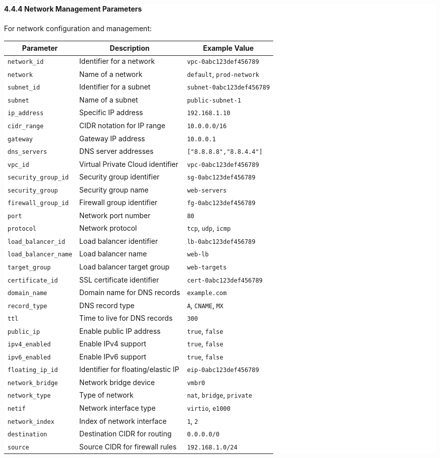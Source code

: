 #### 4.4.4 Network Management Parameters

For network configuration and management:

| Parameter | Description | Example Value |
|-----------|-------------|---------------|
| `network_id` | Identifier for a network | `vpc-0abc123def456789` |
| `network` | Name of a network | `default`, `prod-network` |
| `subnet_id` | Identifier for a subnet | `subnet-0abc123def456789` |
| `subnet` | Name of a subnet | `public-subnet-1` |
| `ip_address` | Specific IP address | `192.168.1.10` |
| `cidr_range` | CIDR notation for IP range | `10.0.0.0/16` |
| `gateway` | Gateway IP address | `10.0.0.1` |
| `dns_servers` | DNS server addresses | `["8.8.8.8","8.8.4.4"]` |
| `vpc_id` | Virtual Private Cloud identifier | `vpc-0abc123def456789` |
| `security_group_id` | Security group identifier | `sg-0abc123def456789` |
| `security_group` | Security group name | `web-servers` |
| `firewall_group_id` | Firewall group identifier | `fg-0abc123def456789` |
| `port` | Network port number | `80` |
| `protocol` | Network protocol | `tcp`, `udp`, `icmp` |
| `load_balancer_id` | Load balancer identifier | `lb-0abc123def456789` |
| `load_balancer_name` | Load balancer name | `web-lb` |
| `target_group` | Load balancer target group | `web-targets` |
| `certificate_id` | SSL certificate identifier | `cert-0abc123def456789` |
| `domain_name` | Domain name for DNS records | `example.com` |
| `record_type` | DNS record type | `A`, `CNAME`, `MX` |
| `ttl` | Time to live for DNS records | `300` |
| `public_ip` | Enable public IP address | `true`, `false` |
| `ipv4_enabled` | Enable IPv4 support | `true`, `false` |
| `ipv6_enabled` | Enable IPv6 support | `true`, `false` |
| `floating_ip_id` | Identifier for floating/elastic IP | `eip-0abc123def456789` |
| `network_bridge` | Network bridge device | `vmbr0` |
| `network_type` | Type of network | `nat`, `bridge`, `private` |
| `netif` | Network interface type | `virtio`, `e1000` |
| `network_index` | Index of network interface | `1`, `2` |
| `destination` | Destination CIDR for routing | `0.0.0.0/0` |
| `source` | Source CIDR for firewall rules | `192.168.1.0/24` |
